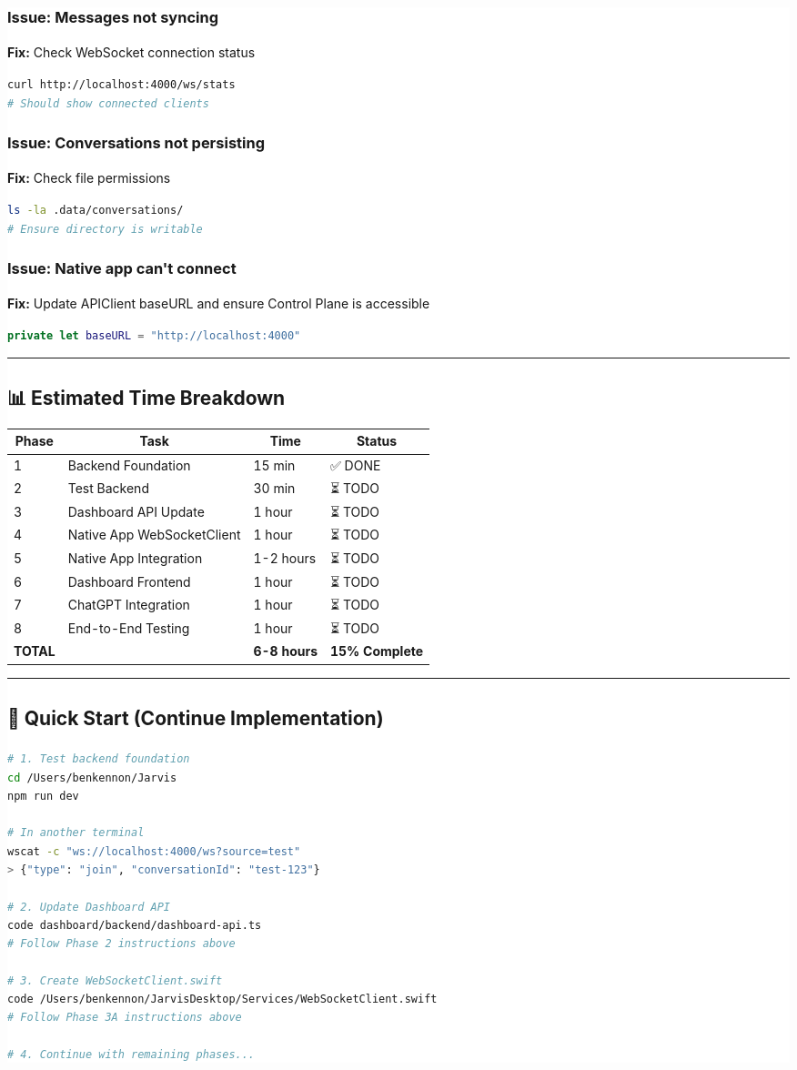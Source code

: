 ### Issue: Messages not syncing
**Fix:** Check WebSocket connection status
```bash
curl http://localhost:4000/ws/stats
# Should show connected clients
```

### Issue: Conversations not persisting
**Fix:** Check file permissions
```bash
ls -la .data/conversations/
# Ensure directory is writable
```

### Issue: Native app can't connect
**Fix:** Update APIClient baseURL and ensure Control Plane is accessible
```swift
private let baseURL = "http://localhost:4000"
```

---

## 📊 Estimated Time Breakdown

| Phase | Task | Time | Status |
|-------|------|------|--------|
| 1 | Backend Foundation | 15 min | ✅ DONE |
| 2 | Test Backend | 30 min | ⏳ TODO |
| 3 | Dashboard API Update | 1 hour | ⏳ TODO |
| 4 | Native App WebSocketClient | 1 hour | ⏳ TODO |
| 5 | Native App Integration | 1-2 hours | ⏳ TODO |
| 6 | Dashboard Frontend | 1 hour | ⏳ TODO |
| 7 | ChatGPT Integration | 1 hour | ⏳ TODO |
| 8 | End-to-End Testing | 1 hour | ⏳ TODO |
| **TOTAL** | | **6-8 hours** | **15% Complete** |

---

## 🚀 Quick Start (Continue Implementation)

```bash
# 1. Test backend foundation
cd /Users/benkennon/Jarvis
npm run dev

# In another terminal
wscat -c "ws://localhost:4000/ws?source=test"
> {"type": "join", "conversationId": "test-123"}

# 2. Update Dashboard API
code dashboard/backend/dashboard-api.ts
# Follow Phase 2 instructions above

# 3. Create WebSocketClient.swift
code /Users/benkennon/JarvisDesktop/Services/WebSocketClient.swift
# Follow Phase 3A instructions above

# 4. Continue with remaining phases...
```